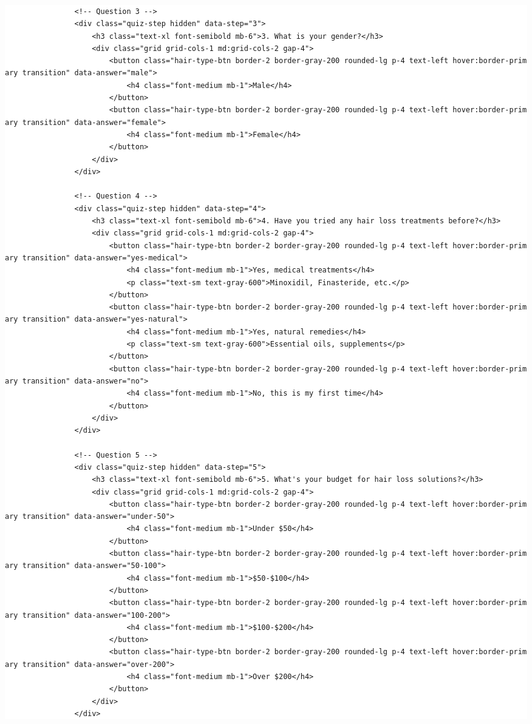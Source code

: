                     <!-- Question 3 -->
                    <div class="quiz-step hidden" data-step="3">
                        <h3 class="text-xl font-semibold mb-6">3. What is your gender?</h3>
                        <div class="grid grid-cols-1 md:grid-cols-2 gap-4">
                            <button class="hair-type-btn border-2 border-gray-200 rounded-lg p-4 text-left hover:border-primary transition" data-answer="male">
                                <h4 class="font-medium mb-1">Male</h4>
                            </button>
                            <button class="hair-type-btn border-2 border-gray-200 rounded-lg p-4 text-left hover:border-primary transition" data-answer="female">
                                <h4 class="font-medium mb-1">Female</h4>
                            </button>
                        </div>
                    </div>
                   
                    <!-- Question 4 -->
                    <div class="quiz-step hidden" data-step="4">
                        <h3 class="text-xl font-semibold mb-6">4. Have you tried any hair loss treatments before?</h3>
                        <div class="grid grid-cols-1 md:grid-cols-2 gap-4">
                            <button class="hair-type-btn border-2 border-gray-200 rounded-lg p-4 text-left hover:border-primary transition" data-answer="yes-medical">
                                <h4 class="font-medium mb-1">Yes, medical treatments</h4>
                                <p class="text-sm text-gray-600">Minoxidil, Finasteride, etc.</p>
                            </button>
                            <button class="hair-type-btn border-2 border-gray-200 rounded-lg p-4 text-left hover:border-primary transition" data-answer="yes-natural">
                                <h4 class="font-medium mb-1">Yes, natural remedies</h4>
                                <p class="text-sm text-gray-600">Essential oils, supplements</p>
                            </button>
                            <button class="hair-type-btn border-2 border-gray-200 rounded-lg p-4 text-left hover:border-primary transition" data-answer="no">
                                <h4 class="font-medium mb-1">No, this is my first time</h4>
                            </button>
                        </div>
                    </div>
                   
                    <!-- Question 5 -->
                    <div class="quiz-step hidden" data-step="5">
                        <h3 class="text-xl font-semibold mb-6">5. What's your budget for hair loss solutions?</h3>
                        <div class="grid grid-cols-1 md:grid-cols-2 gap-4">
                            <button class="hair-type-btn border-2 border-gray-200 rounded-lg p-4 text-left hover:border-primary transition" data-answer="under-50">
                                <h4 class="font-medium mb-1">Under $50</h4>
                            </button>
                            <button class="hair-type-btn border-2 border-gray-200 rounded-lg p-4 text-left hover:border-primary transition" data-answer="50-100">
                                <h4 class="font-medium mb-1">$50-$100</h4>
                            </button>
                            <button class="hair-type-btn border-2 border-gray-200 rounded-lg p-4 text-left hover:border-primary transition" data-answer="100-200">
                                <h4 class="font-medium mb-1">$100-$200</h4>
                            </button>
                            <button class="hair-type-btn border-2 border-gray-200 rounded-lg p-4 text-left hover:border-primary transition" data-answer="over-200">
                                <h4 class="font-medium mb-1">Over $200</h4>
                            </button>
                        </div>
                    </div>
                   